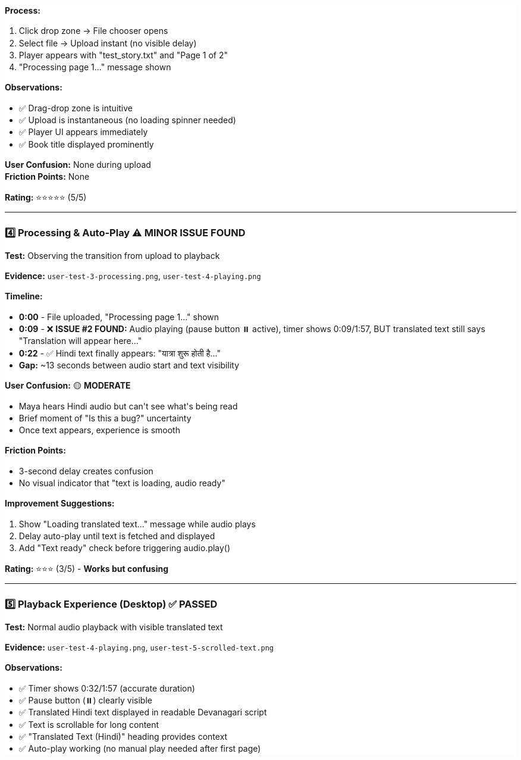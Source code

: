 **Process:**
1. Click drop zone → File chooser opens
2. Select file → Upload instant (no visible delay)
3. Player appears with "test_story.txt" and "Page 1 of 2"
4. "Processing page 1..." message shown

**Observations:**
- ✅ Drag-drop zone is intuitive
- ✅ Upload is instantaneous (no loading spinner needed)
- ✅ Player UI appears immediately
- ✅ Book title displayed prominently

**User Confusion:** None during upload  
**Friction Points:** None  

**Rating:** ⭐⭐⭐⭐⭐ (5/5)

---

### 4️⃣ **Processing & Auto-Play** ⚠️ MINOR ISSUE FOUND
**Test:** Observing the transition from upload to playback

**Evidence:** `user-test-3-processing.png`, `user-test-4-playing.png`

**Timeline:**
- **0:00** - File uploaded, "Processing page 1..." shown
- **0:09** - ❌ **ISSUE #2 FOUND:** Audio playing (pause button ⏸️ active), timer shows 0:09/1:57, BUT translated text still says "Translation will appear here..."
- **0:22** - ✅ Hindi text finally appears: "यात्रा शुरू होती है..."
- **Gap:** ~13 seconds between audio start and text visibility

**User Confusion:** 🟡 **MODERATE**
- Maya hears Hindi audio but can't see what's being read
- Brief moment of "Is this a bug?" uncertainty
- Once text appears, experience is smooth

**Friction Points:**
- 3-second delay creates confusion
- No visual indicator that "text is loading, audio ready"

**Improvement Suggestions:**
1. Show "Loading translated text..." message while audio plays
2. Delay auto-play until text is fetched and displayed
3. Add "Text ready" check before triggering audio.play()

**Rating:** ⭐⭐⭐ (3/5) - **Works but confusing**

---

### 5️⃣ **Playback Experience (Desktop)** ✅ PASSED
**Test:** Normal audio playback with visible translated text

**Evidence:** `user-test-4-playing.png`, `user-test-5-scrolled-text.png`

**Observations:**
- ✅ Timer shows 0:32/1:57 (accurate duration)
- ✅ Pause button (⏸️) clearly visible
- ✅ Translated Hindi text displayed in readable Devanagari script
- ✅ Text is scrollable for long content
- ✅ "Translated Text (Hindi)" heading provides context
- ✅ Auto-play working (no manual play needed after first page)

